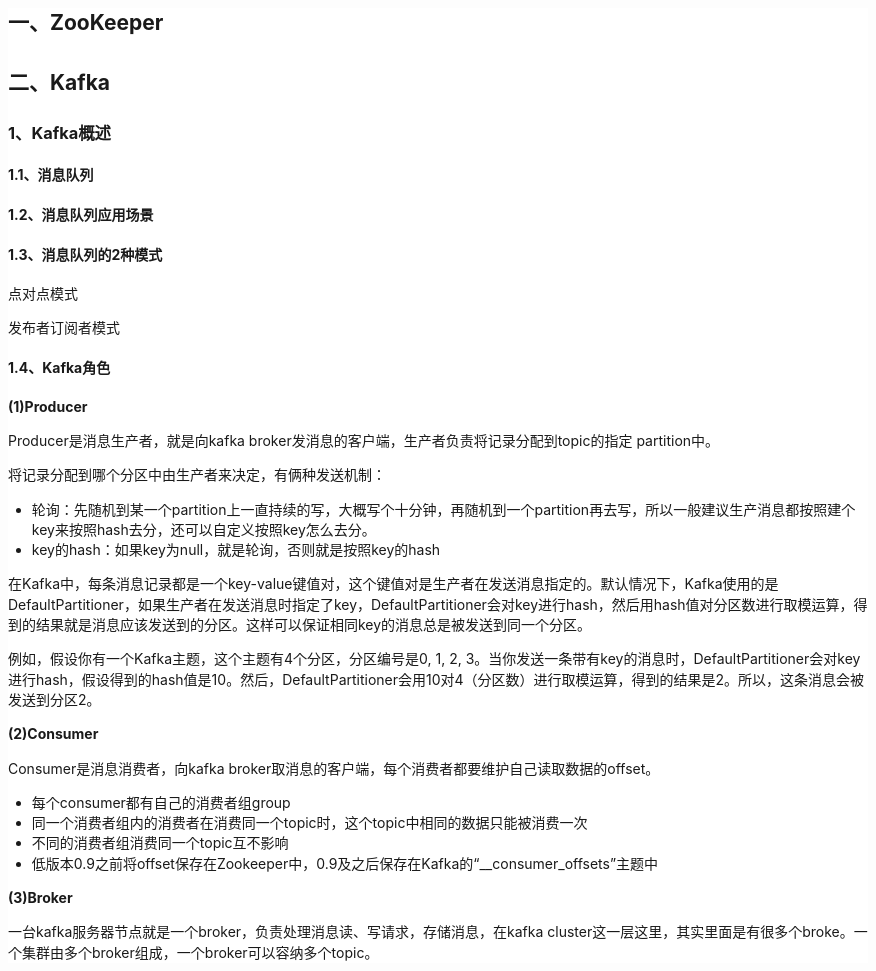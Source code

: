 ## 一、ZooKeeper







## 二、Kafka

### 1、Kafka概述

#### 1.1、消息队列



#### 1.2、消息队列应用场景



#### 1.3、消息队列的2种模式

点对点模式



发布者订阅者模式



#### 1.4、Kafka角色

**(1)Producer**

Producer是消息生产者，就是向kafka broker发消息的客户端，生产者负责将记录分配到topic的指定 partition中。

将记录分配到哪个分区中由生产者来决定，有俩种发送机制：

- 轮询：先随机到某一个partition上一直持续的写，大概写个十分钟，再随机到一个partition再去写，所以一般建议生产消息都按照建个key来按照hash去分，还可以自定义按照key怎么去分。
- key的hash：如果key为null，就是轮询，否则就是按照key的hash

在Kafka中，每条消息记录都是一个key-value键值对，这个键值对是生产者在发送消息指定的。默认情况下，Kafka使用的是DefaultPartitioner，如果生产者在发送消息时指定了key，DefaultPartitioner会对key进行hash，然后用hash值对分区数进行取模运算，得到的结果就是消息应该发送到的分区。这样可以保证相同key的消息总是被发送到同一个分区。

例如，假设你有一个Kafka主题，这个主题有4个分区，分区编号是0, 1, 2, 3。当你发送一条带有key的消息时，DefaultPartitioner会对key进行hash，假设得到的hash值是10。然后，DefaultPartitioner会用10对4（分区数）进行取模运算，得到的结果是2。所以，这条消息会被发送到分区2。

**(2)Consumer**

Consumer是消息消费者，向kafka broker取消息的客户端，每个消费者都要维护自己读取数据的offset。

- 每个consumer都有自己的消费者组group
- 同一个消费者组内的消费者在消费同一个topic时，这个topic中相同的数据只能被消费一次
- 不同的消费者组消费同一个topic互不影响
- 低版本0.9之前将offset保存在Zookeeper中，0.9及之后保存在Kafka的“__consumer_offsets”主题中

**(3)Broker**

一台kafka服务器节点就是一个broker，负责处理消息读、写请求，存储消息，在kafka cluster这一层这里，其实里面是有很多个broke。一个集群由多个broker组成，一个broker可以容纳多个topic。
